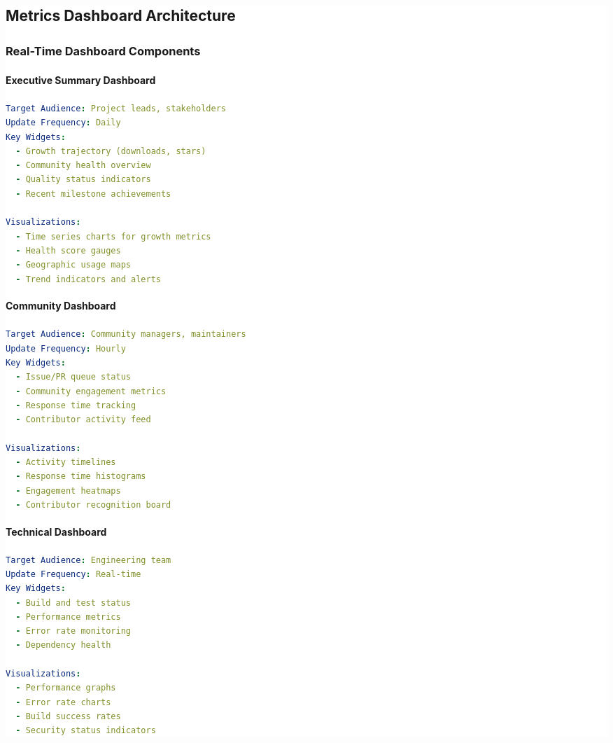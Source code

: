 ## Metrics Dashboard Architecture

### Real-Time Dashboard Components

#### Executive Summary Dashboard

```yaml
Target Audience: Project leads, stakeholders
Update Frequency: Daily
Key Widgets:
  - Growth trajectory (downloads, stars)
  - Community health overview
  - Quality status indicators
  - Recent milestone achievements

Visualizations:
  - Time series charts for growth metrics
  - Health score gauges
  - Geographic usage maps
  - Trend indicators and alerts
```

#### Community Dashboard

```yaml
Target Audience: Community managers, maintainers
Update Frequency: Hourly
Key Widgets:
  - Issue/PR queue status
  - Community engagement metrics
  - Response time tracking
  - Contributor activity feed

Visualizations:
  - Activity timelines
  - Response time histograms
  - Engagement heatmaps
  - Contributor recognition board
```

#### Technical Dashboard

```yaml
Target Audience: Engineering team
Update Frequency: Real-time
Key Widgets:
  - Build and test status
  - Performance metrics
  - Error rate monitoring
  - Dependency health

Visualizations:
  - Performance graphs
  - Error rate charts
  - Build success rates
  - Security status indicators
```
